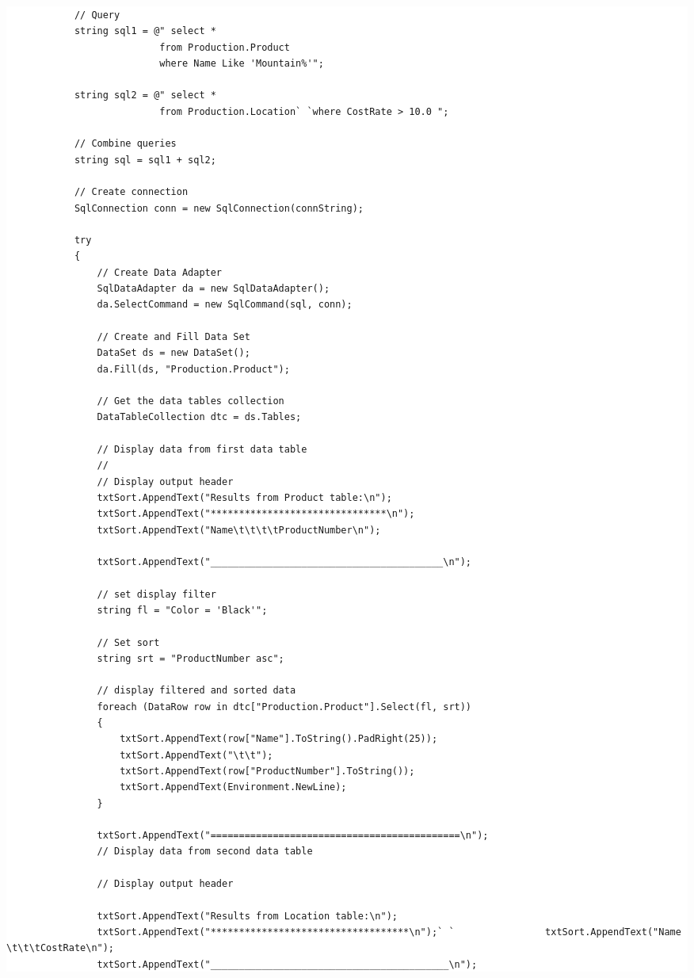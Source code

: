                 // Query
                string sql1 = @" select *
                               from Production.Product
                               where Name Like 'Mountain%'";

                string sql2 = @" select *
                               from Production.Location` `where CostRate > 10.0 ";

                // Combine queries
                string sql = sql1 + sql2;

                // Create connection
                SqlConnection conn = new SqlConnection(connString);

                try
                {
                    // Create Data Adapter
                    SqlDataAdapter da = new SqlDataAdapter();
                    da.SelectCommand = new SqlCommand(sql, conn);

                    // Create and Fill Data Set
                    DataSet ds = new DataSet();
                    da.Fill(ds, "Production.Product");

                    // Get the data tables collection
                    DataTableCollection dtc = ds.Tables;

                    // Display data from first data table
                    //
                    // Display output header
                    txtSort.AppendText("Results from Product table:\n");
                    txtSort.AppendText("*******************************\n");
                    txtSort.AppendText("Name\t\t\t\tProductNumber\n");

                    txtSort.AppendText("_________________________________________\n");

                    // set display filter
                    string fl = "Color = 'Black'";

                    // Set sort
                    string srt = "ProductNumber asc";

                    // display filtered and sorted data
                    foreach (DataRow row in dtc["Production.Product"].Select(fl, srt))
                    {
                        txtSort.AppendText(row["Name"].ToString().PadRight(25));
                        txtSort.AppendText("\t\t");
                        txtSort.AppendText(row["ProductNumber"].ToString());
                        txtSort.AppendText(Environment.NewLine);
                    }

                    txtSort.AppendText("============================================\n");
                    // Display data from second data table

                    // Display output header

                    txtSort.AppendText("Results from Location table:\n");
                    txtSort.AppendText("***********************************\n");` `                txtSort.AppendText("Name\t\t\tCostRate\n");
                    txtSort.AppendText("__________________________________________\n");
